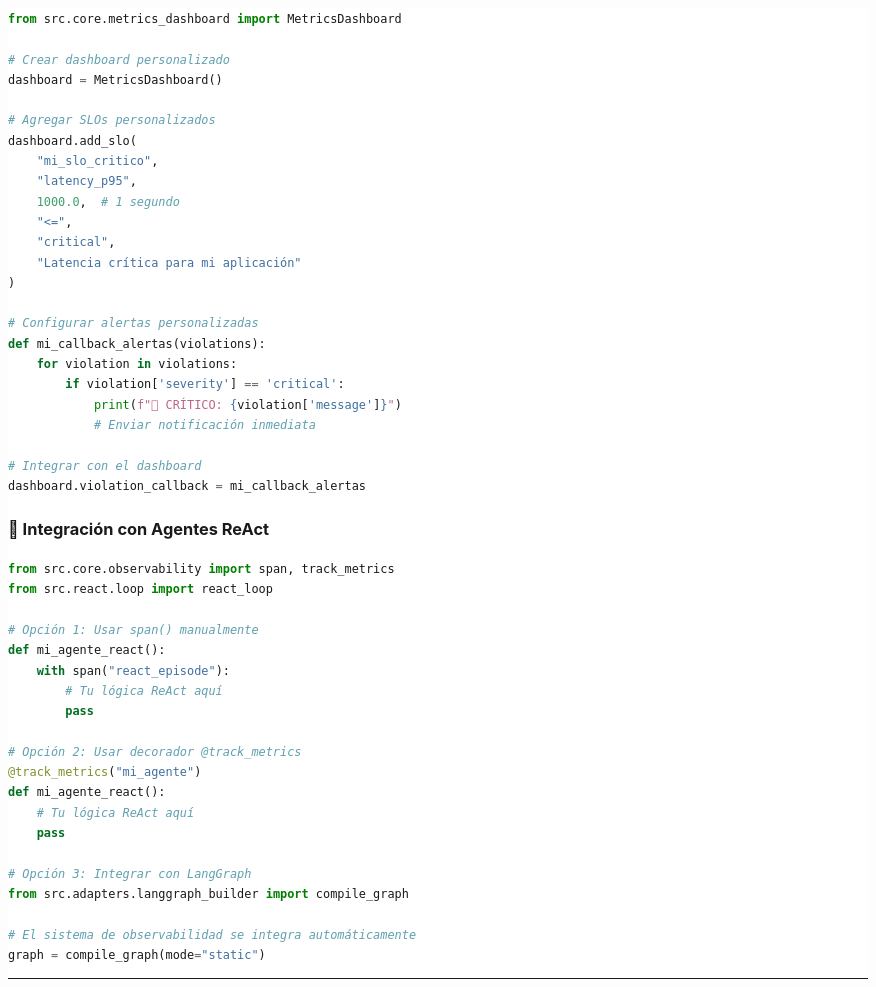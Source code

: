 ```python
from src.core.metrics_dashboard import MetricsDashboard

# Crear dashboard personalizado
dashboard = MetricsDashboard()

# Agregar SLOs personalizados
dashboard.add_slo(
    "mi_slo_critico",
    "latency_p95",
    1000.0,  # 1 segundo
    "<=",
    "critical",
    "Latencia crítica para mi aplicación"
)

# Configurar alertas personalizadas
def mi_callback_alertas(violations):
    for violation in violations:
        if violation['severity'] == 'critical':
            print(f"🚨 CRÍTICO: {violation['message']}")
            # Enviar notificación inmediata

# Integrar con el dashboard
dashboard.violation_callback = mi_callback_alertas
```

### 🔄 Integración con Agentes ReAct

```python
from src.core.observability import span, track_metrics
from src.react.loop import react_loop

# Opción 1: Usar span() manualmente
def mi_agente_react():
    with span("react_episode"):
        # Tu lógica ReAct aquí
        pass

# Opción 2: Usar decorador @track_metrics
@track_metrics("mi_agente")
def mi_agente_react():
    # Tu lógica ReAct aquí
    pass

# Opción 3: Integrar con LangGraph
from src.adapters.langgraph_builder import compile_graph

# El sistema de observabilidad se integra automáticamente
graph = compile_graph(mode="static")
```

---